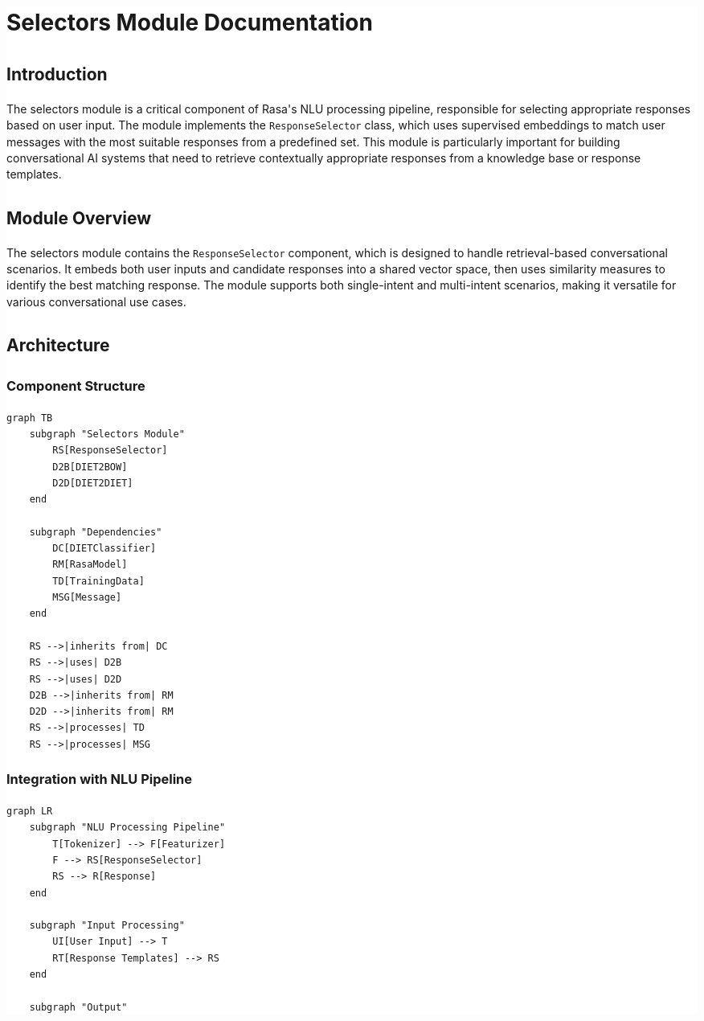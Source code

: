 # Selectors Module Documentation

## Introduction

The selectors module is a critical component of Rasa's NLU processing pipeline, responsible for selecting appropriate responses based on user input. The module implements the `ResponseSelector` class, which uses supervised embeddings to match user messages with the most suitable responses from a predefined set. This module is particularly important for building conversational AI systems that need to retrieve contextually appropriate responses from a knowledge base or response templates.

## Module Overview

The selectors module contains the `ResponseSelector` component, which is designed to handle retrieval-based conversational scenarios. It embeds both user inputs and candidate responses into a shared vector space, then uses similarity measures to identify the best matching response. The module supports both single-intent and multi-intent scenarios, making it versatile for various conversational use cases.

## Architecture

### Component Structure

```mermaid
graph TB
    subgraph "Selectors Module"
        RS[ResponseSelector]
        D2B[DIET2BOW]
        D2D[DIET2DIET]
    end
    
    subgraph "Dependencies"
        DC[DIETClassifier]
        RM[RasaModel]
        TD[TrainingData]
        MSG[Message]
    end
    
    RS -->|inherits from| DC
    RS -->|uses| D2B
    RS -->|uses| D2D
    D2B -->|inherits from| RM
    D2D -->|inherits from| RM
    RS -->|processes| TD
    RS -->|processes| MSG
```

### Integration with NLU Pipeline

```mermaid
graph LR
    subgraph "NLU Processing Pipeline"
        T[Tokenizer] --> F[Featurizer]
        F --> RS[ResponseSelector]
        RS --> R[Response]
    end
    
    subgraph "Input Processing"
        UI[User Input] --> T
        RT[Response Templates] --> RS
    end
    
    subgraph "Output"
```